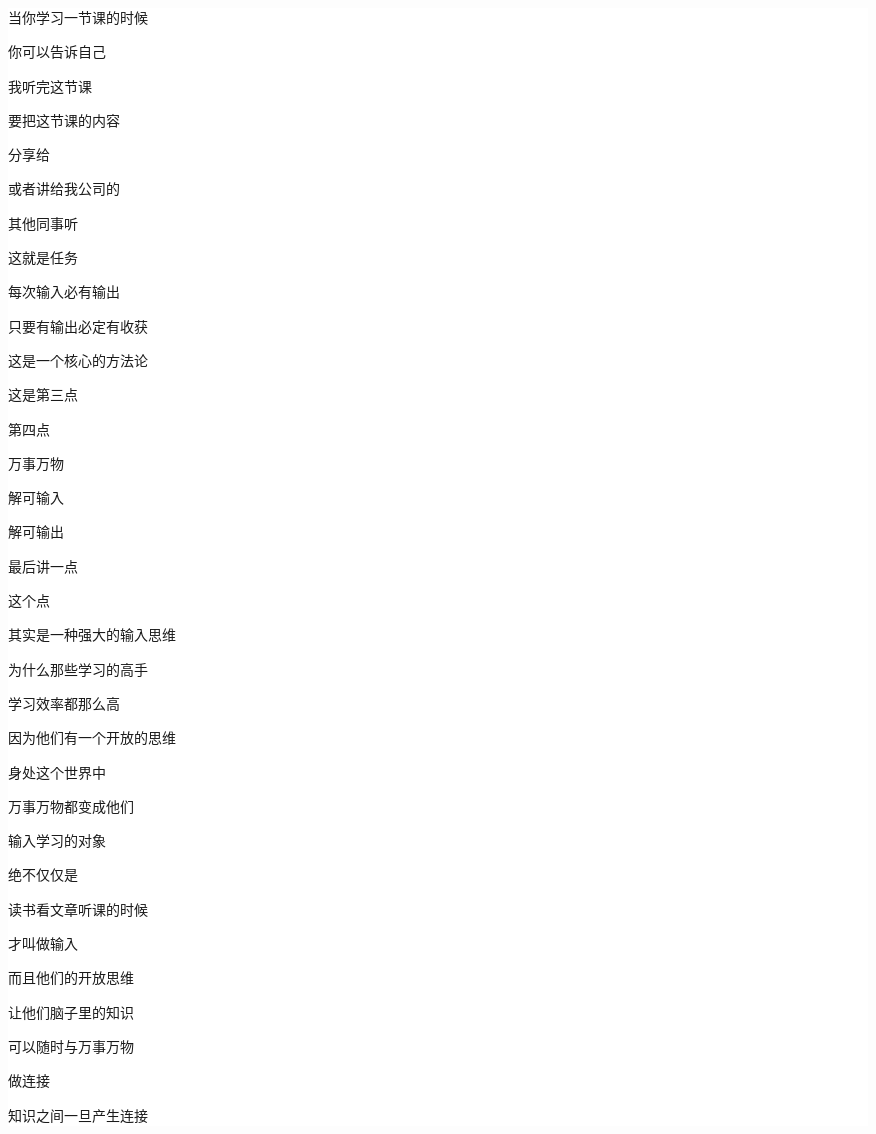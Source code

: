 当你学习一节课的时候

你可以告诉自己

我听完这节课

要把这节课的内容

分享给

或者讲给我公司的

其他同事听

这就是任务

每次输入必有输出

只要有输出必定有收获

这是一个核心的方法论

这是第三点

第四点

万事万物

解可输入

解可输出

最后讲一点

这个点

其实是一种强大的输入思维

为什么那些学习的高手

学习效率都那么高

因为他们有一个开放的思维

身处这个世界中

万事万物都变成他们

输入学习的对象

绝不仅仅是

读书看文章听课的时候

才叫做输入

而且他们的开放思维

让他们脑子里的知识

可以随时与万事万物

做连接

知识之间一旦产生连接
